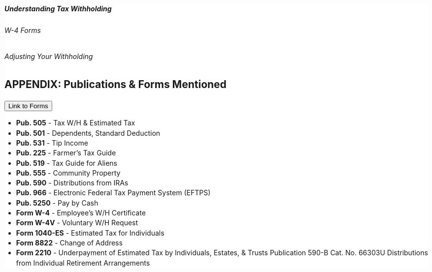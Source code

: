 ##### Understanding Tax Withholding

###### W-4 Forms

###### Adjusting Your Withholding


## APPENDIX: Publications & Forms Mentioned

 <script> function buttonFunc() { window.open("https://www.irs.gov/forms-instructions"); } </script>
<button onclick="buttonFunc()">Link to Forms</button>

- **Pub. 505** - Tax W/H & Estimated Tax
- **Pub. 501** - Dependents, Standard Deduction
- **Pub. 531** - Tip Income
- **Pub. 225** - Farmer’s Tax Guide
- **Pub. 519** - Tax Guide for Aliens
- **Pub. 555** - Community Property
- **Pub. 590** - Distributions from IRAs
- **Pub. 966** - Electronic Federal Tax Payment System (EFTPS)
- **Pub. 5250** - Pay by Cash
- **Form W-4** - Employee’s W/H Certificate
- **Form W-4V** - Voluntary W/H Request
- **Form 1040-ES** - Estimated Tax for Individuals
- **Form 8822** - Change of Address
- **Form 2210** - Underpayment of Estimated Tax by Individuals, Estates, & Trusts
Publication 590-B
Cat. No. 66303U
Distributions
from Individual
Retirement
Arrangements